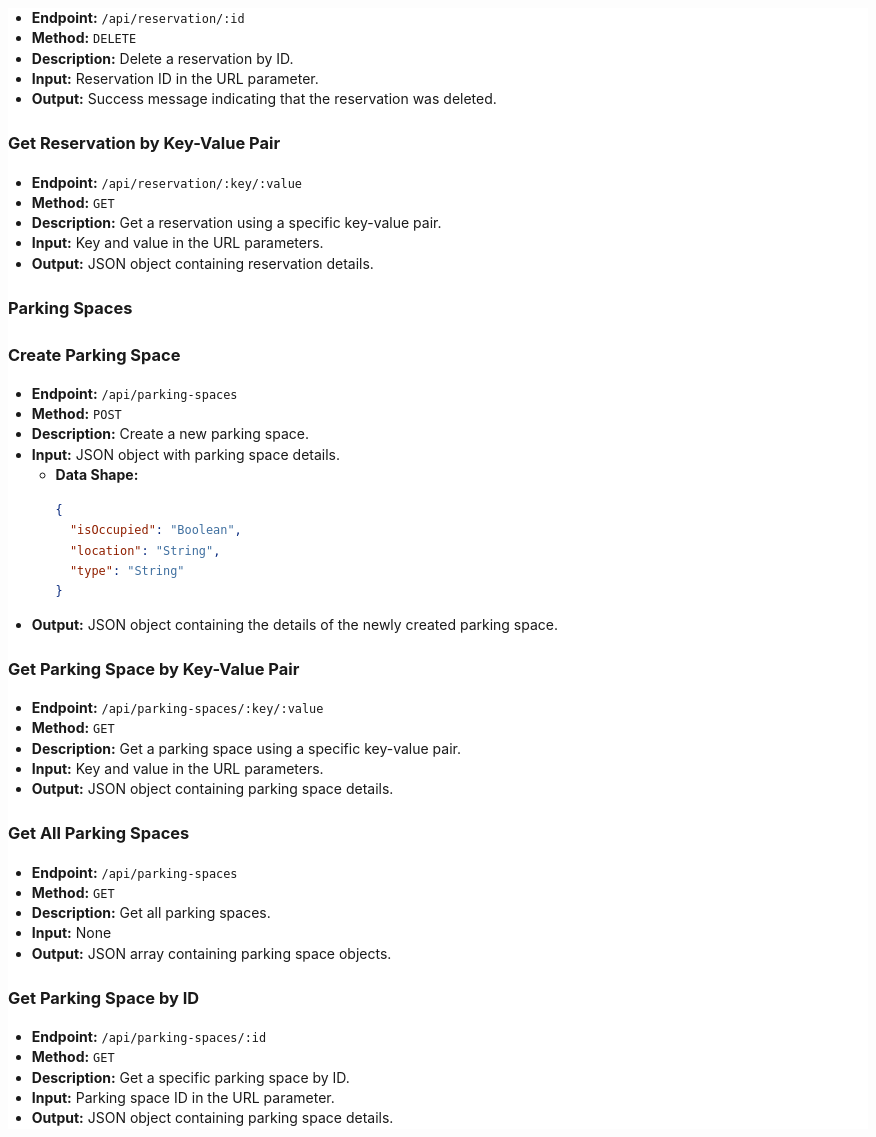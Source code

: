 - **Endpoint:** `/api/reservation/:id`
- **Method:** `DELETE`
- **Description:** Delete a reservation by ID.
- **Input:** Reservation ID in the URL parameter.
- **Output:** Success message indicating that the reservation was deleted.

### Get Reservation by Key-Value Pair

- **Endpoint:** `/api/reservation/:key/:value`
- **Method:** `GET`
- **Description:** Get a reservation using a specific key-value pair.
- **Input:** Key and value in the URL parameters.
- **Output:** JSON object containing reservation details.

### Parking Spaces

### Create Parking Space

- **Endpoint:** `/api/parking-spaces`
- **Method:** `POST`
- **Description:** Create a new parking space.
- **Input:** JSON object with parking space details.
  - **Data Shape:**
    ```json
    {
      "isOccupied": "Boolean",
      "location": "String",
      "type": "String"
    }
    ```
- **Output:** JSON object containing the details of the newly created parking space.

### Get Parking Space by Key-Value Pair

- **Endpoint:** `/api/parking-spaces/:key/:value`
- **Method:** `GET`
- **Description:** Get a parking space using a specific key-value pair.
- **Input:** Key and value in the URL parameters.
- **Output:** JSON object containing parking space details.

### Get All Parking Spaces

- **Endpoint:** `/api/parking-spaces`
- **Method:** `GET`
- **Description:** Get all parking spaces.
- **Input:** None
- **Output:** JSON array containing parking space objects.

### Get Parking Space by ID

- **Endpoint:** `/api/parking-spaces/:id`
- **Method:** `GET`
- **Description:** Get a specific parking space by ID.
- **Input:** Parking space ID in the URL parameter.
- **Output:** JSON object containing parking space details.
